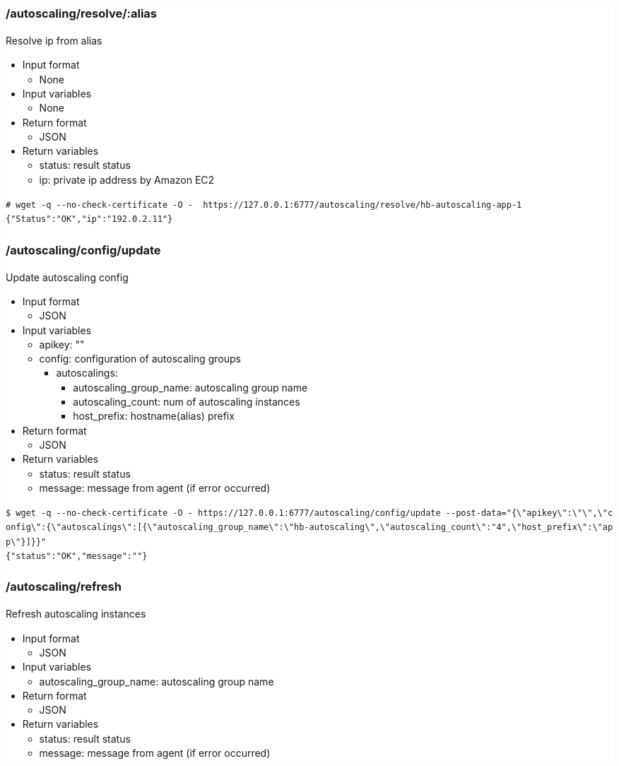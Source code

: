 ### /autoscaling/resolve/:alias

Resolve ip from alias

- Input format
    - None
- Input variables
    - None
- Return format
    - JSON
- Return variables
    - status: result status
    - ip: private ip address by Amazon EC2

```
# wget -q --no-check-certificate -O -  https://127.0.0.1:6777/autoscaling/resolve/hb-autoscaling-app-1
{"Status":"OK","ip":"192.0.2.11"}
```

### /autoscaling/config/update

Update autoscaling config

- Input format
    - JSON
- Input variables
    - apikey: ""
    - config: configuration of autoscaling groups
        - autoscalings:
            - autoscaling_group_name: autoscaling group name
            - autoscaling_count: num of autoscaling instances
            - host_prefix: hostname(alias) prefix
- Return format
    - JSON
- Return variables
    - status: result status
    - message: message from agent (if error occurred)

```
$ wget -q --no-check-certificate -O - https://127.0.0.1:6777/autoscaling/config/update --post-data="{\"apikey\":\"\",\"config\":{\"autoscalings\":[{\"autoscaling_group_name\":\"hb-autoscaling\",\"autoscaling_count\":"4",\"host_prefix\":\"app\"}]}}"
{"status":"OK","message":""}
```

### /autoscaling/refresh

Refresh autoscaling instances

- Input format
    - JSON
- Input variables
    - autoscaling_group_name: autoscaling group name
- Return format
    - JSON
- Return variables
    - status: result status
    - message: message from agent (if error occurred)
